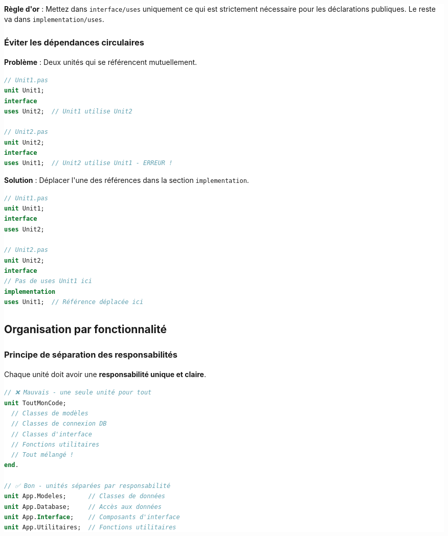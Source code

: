 **Règle d'or** : Mettez dans `interface/uses` uniquement ce qui est strictement nécessaire pour les déclarations publiques. Le reste va dans `implementation/uses`.

### Éviter les dépendances circulaires

**Problème** : Deux unités qui se référencent mutuellement.

```pascal
// Unit1.pas
unit Unit1;
interface
uses Unit2;  // Unit1 utilise Unit2

// Unit2.pas
unit Unit2;
interface
uses Unit1;  // Unit2 utilise Unit1 - ERREUR !
```

**Solution** : Déplacer l'une des références dans la section `implementation`.

```pascal
// Unit1.pas
unit Unit1;
interface
uses Unit2;

// Unit2.pas
unit Unit2;
interface
// Pas de uses Unit1 ici
implementation
uses Unit1;  // Référence déplacée ici
```

## Organisation par fonctionnalité

### Principe de séparation des responsabilités

Chaque unité doit avoir une **responsabilité unique et claire**.

```pascal
// ❌ Mauvais - une seule unité pour tout
unit ToutMonCode;
  // Classes de modèles
  // Classes de connexion DB
  // Classes d'interface
  // Fonctions utilitaires
  // Tout mélangé !
end.

// ✅ Bon - unités séparées par responsabilité
unit App.Modeles;      // Classes de données
unit App.Database;     // Accès aux données
unit App.Interface;    // Composants d'interface
unit App.Utilitaires;  // Fonctions utilitaires
```
